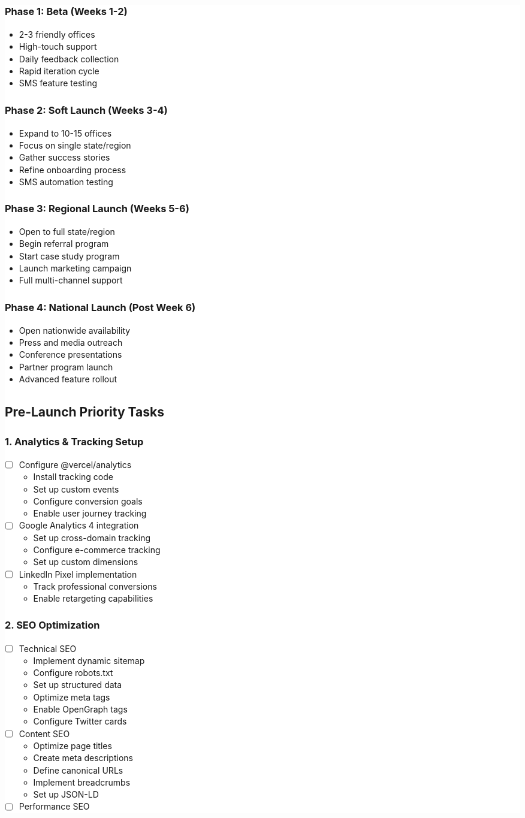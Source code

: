 ### Phase 1: Beta (Weeks 1-2)
- 2-3 friendly offices
- High-touch support
- Daily feedback collection
- Rapid iteration cycle
- SMS feature testing

### Phase 2: Soft Launch (Weeks 3-4)
- Expand to 10-15 offices
- Focus on single state/region
- Gather success stories
- Refine onboarding process
- SMS automation testing

### Phase 3: Regional Launch (Weeks 5-6)
- Open to full state/region
- Begin referral program
- Start case study program
- Launch marketing campaign
- Full multi-channel support

### Phase 4: National Launch (Post Week 6)
- Open nationwide availability
- Press and media outreach
- Conference presentations
- Partner program launch
- Advanced feature rollout





## Pre-Launch Priority Tasks

### 1. Analytics & Tracking Setup
- [ ] Configure @vercel/analytics
  - Install tracking code
  - Set up custom events
  - Configure conversion goals
  - Enable user journey tracking
- [ ] Google Analytics 4 integration
  - Set up cross-domain tracking
  - Configure e-commerce tracking
  - Set up custom dimensions
- [ ] LinkedIn Pixel implementation
  - Track professional conversions
  - Enable retargeting capabilities

### 2. SEO Optimization
- [ ] Technical SEO
  - Implement dynamic sitemap
  - Configure robots.txt
  - Set up structured data
  - Optimize meta tags
  - Enable OpenGraph tags
  - Configure Twitter cards
- [ ] Content SEO
  - Optimize page titles
  - Create meta descriptions
  - Define canonical URLs
  - Implement breadcrumbs
  - Set up JSON-LD
- [ ] Performance SEO